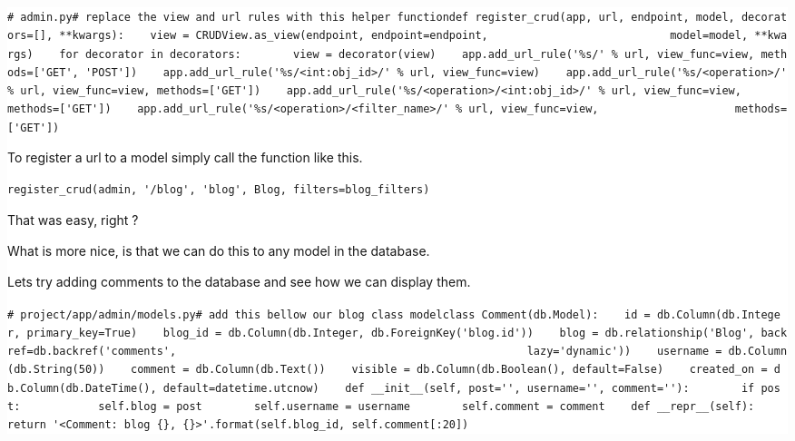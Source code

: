 </p>
<div class="code">

    # admin.py# replace the view and url rules with this helper functiondef register_crud(app, url, endpoint, model, decorators=[], **kwargs):    view = CRUDView.as_view(endpoint, endpoint=endpoint,                            model=model, **kwargs)    for decorator in decorators:        view = decorator(view)    app.add_url_rule('%s/' % url, view_func=view, methods=['GET', 'POST'])    app.add_url_rule('%s/<int:obj_id>/' % url, view_func=view)    app.add_url_rule('%s/<operation>/' % url, view_func=view, methods=['GET'])    app.add_url_rule('%s/<operation>/<int:obj_id>/' % url, view_func=view,                     methods=['GET'])    app.add_url_rule('%s/<operation>/<filter_name>/' % url, view_func=view,                     methods=['GET'])

</div>

</p>
To register a url to a model simply call the function like this.

</p>
<div class="code">

    register_crud(admin, '/blog', 'blog', Blog, filters=blog_filters)

</div>

</p>
That was easy, right ?

What is more nice, is that we can do this to any model in the database.

</p>
Lets try adding comments to the database and see how we can display
them.

</p>
<div class="code">

    # project/app/admin/models.py# add this bellow our blog class modelclass Comment(db.Model):    id = db.Column(db.Integer, primary_key=True)    blog_id = db.Column(db.Integer, db.ForeignKey('blog.id'))    blog = db.relationship('Blog', backref=db.backref('comments',                                                      lazy='dynamic'))    username = db.Column(db.String(50))    comment = db.Column(db.Text())    visible = db.Column(db.Boolean(), default=False)    created_on = db.Column(db.DateTime(), default=datetime.utcnow)    def __init__(self, post='', username='', comment=''):        if post:            self.blog = post        self.username = username        self.comment = comment    def __repr__(self):        return '<Comment: blog {}, {}>'.format(self.blog_id, self.comment[:20])
